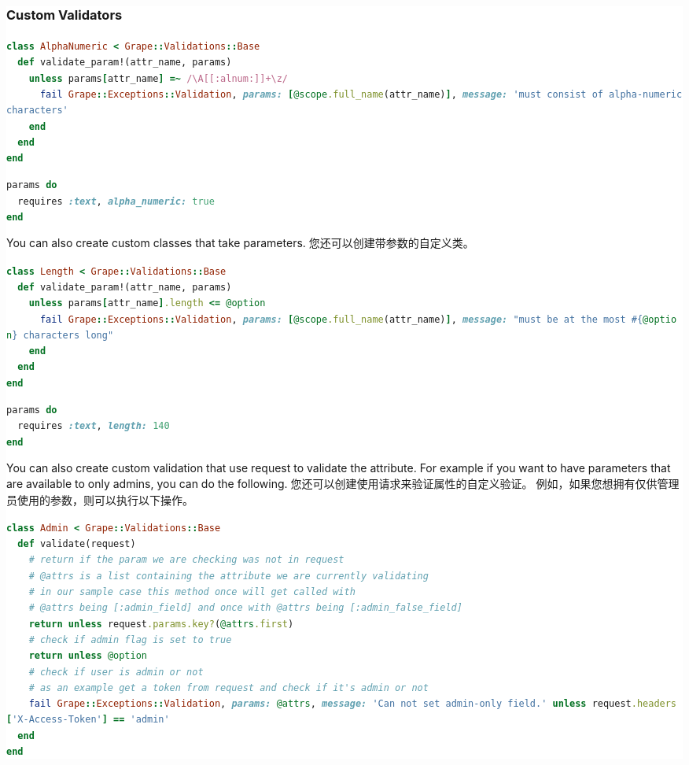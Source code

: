 ### Custom Validators

```ruby
class AlphaNumeric < Grape::Validations::Base
  def validate_param!(attr_name, params)
    unless params[attr_name] =~ /\A[[:alnum:]]+\z/
      fail Grape::Exceptions::Validation, params: [@scope.full_name(attr_name)], message: 'must consist of alpha-numeric characters'
    end
  end
end
```

```ruby
params do
  requires :text, alpha_numeric: true
end
```

You can also create custom classes that take parameters.
您还可以创建带参数的自定义类。

```ruby
class Length < Grape::Validations::Base
  def validate_param!(attr_name, params)
    unless params[attr_name].length <= @option
      fail Grape::Exceptions::Validation, params: [@scope.full_name(attr_name)], message: "must be at the most #{@option} characters long"
    end
  end
end
```

```ruby
params do
  requires :text, length: 140
end
```

You can also create custom validation that use request to validate the attribute. For example if you want to have parameters that are available to only admins, you can do the following.
您还可以创建使用请求来验证属性的自定义验证。 
例如，如果您想拥有仅供管理员使用的参数，则可以执行以下操作。

```ruby
class Admin < Grape::Validations::Base
  def validate(request)
    # return if the param we are checking was not in request
    # @attrs is a list containing the attribute we are currently validating
    # in our sample case this method once will get called with
    # @attrs being [:admin_field] and once with @attrs being [:admin_false_field]
    return unless request.params.key?(@attrs.first)
    # check if admin flag is set to true
    return unless @option
    # check if user is admin or not
    # as an example get a token from request and check if it's admin or not
    fail Grape::Exceptions::Validation, params: @attrs, message: 'Can not set admin-only field.' unless request.headers['X-Access-Token'] == 'admin'
  end
end
```


[grape-swagger]: https://github.com/ruby-grape/grape-swagger